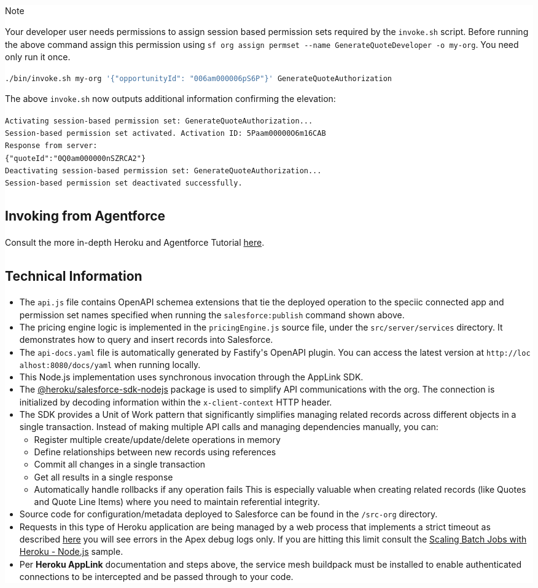 > [!NOTE]
> Your developer user needs permissions to assign session based permission sets required by the `invoke.sh` script. Before running the above command assign this permission using `sf org assign permset --name GenerateQuoteDeveloper -o my-org`. You need only run it once. 

```bash
./bin/invoke.sh my-org '{"opportunityId": "006am000006pS6P"}' GenerateQuoteAuthorization
```

The above `invoke.sh` now outputs additional information confirming the elevation:

```
Activating session-based permission set: GenerateQuoteAuthorization...
Session-based permission set activated. Activation ID: 5Paam00000O6m16CAB
Response from server:
{"quoteId":"0Q0am000000nSZRCA2"}
Deactivating session-based permission set: GenerateQuoteAuthorization...
Session-based permission set deactivated successfully.
```

## Invoking from Agentforce

Consult the more in-depth Heroku and Agentforce Tutorial [here](https://github.com/heroku-examples/heroku-agentforce-tutorial). 

## Technical Information
- The `api.js` file contains OpenAPI schemea extensions that tie the deployed operation to the speciic connected app and permission set names specified when running the `salesforce:publish` command shown above.
- The pricing engine logic is implemented in the `pricingEngine.js` source file, under the `src/server/services` directory. It demonstrates how to query and insert records into Salesforce.
- The `api-docs.yaml` file is automatically generated by Fastify's OpenAPI plugin. You can access the latest version at `http://localhost:8080/docs/yaml` when running locally.
- This Node.js implementation uses synchronous invocation through the AppLink SDK.
- The [@heroku/salesforce-sdk-nodejs](https://www.npmjs.com/package/@heroku/salesforce-sdk-nodejs) package is used to simplify API communications with the org. The connection is initialized by decoding information within the `x-client-context` HTTP header.
- The SDK provides a Unit of Work pattern that significantly simplifies managing related records across different objects in a single transaction. Instead of making multiple API calls and managing dependencies manually, you can:
  - Register multiple create/update/delete operations in memory
  - Define relationships between new records using references
  - Commit all changes in a single transaction
  - Get all results in a single response
  - Automatically handle rollbacks if any operation fails
  This is especially valuable when creating related records (like Quotes and Quote Line Items) where you need to maintain referential integrity.
- Source code for configuration/metadata deployed to Salesforce can be found in the `/src-org` directory.
- Requests in this type of Heroku application are being managed by a web process that implements a strict timeout as described [here](https://devcenter.heroku.com/articles/request-timeout) you will see errors in the Apex debug logs only. If you are hitting this limit consult the [Scaling Batch Jobs with Heroku - Node.js](https://github.com/heroku-examples/heroku-integration-pattern-org-job-nodejs) sample.
- Per **Heroku AppLink** documentation and steps above, the service mesh buildpack must be installed to enable authenticated connections to be intercepted and be passed through to your code.
